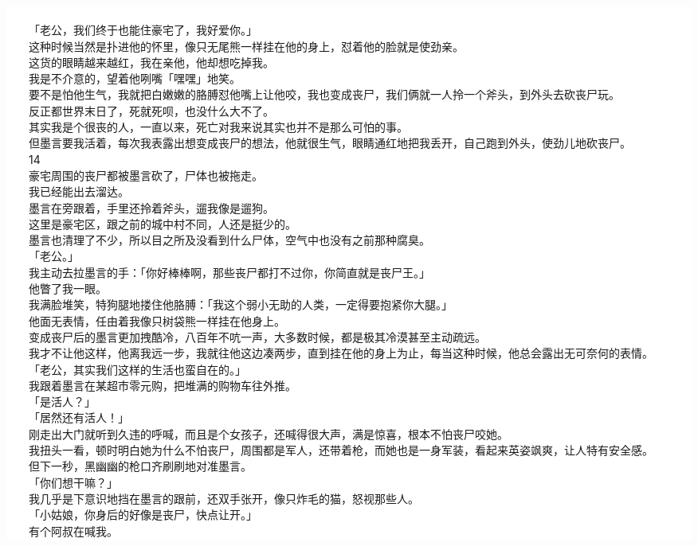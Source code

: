 <br>   
&emsp;&emsp;「老公，我们终于也能住豪宅了，我好爱你。」  
<br>   
&emsp;&emsp;这种时候当然是扑进他的怀里，像只无尾熊一样挂在他的身上，怼着他的脸就是使劲亲。  
<br>   
&emsp;&emsp;这货的眼睛越来越红，我在亲他，他却想吃掉我。  
<br>   
&emsp;&emsp;我是不介意的，望着他咧嘴「嘿嘿」地笑。  
<br>   
&emsp;&emsp;要不是怕他生气，我就把白嫩嫩的胳膊怼他嘴上让他咬，我也变成丧尸，我们俩就一人拎一个斧头，到外头去砍丧尸玩。  
<br>   
&emsp;&emsp;反正都世界末日了，死就死呗，也没什么大不了。  
<br>   
&emsp;&emsp;其实我是个很丧的人，一直以来，死亡对我来说其实也并不是那么可怕的事。  
<br>   
&emsp;&emsp;但墨言要我活着，每次我表露出想变成丧尸的想法，他就很生气，眼睛通红地把我丢开，自己跑到外头，使劲儿地砍丧尸。  
<br>   
&emsp;&emsp;14  
<br>   
&emsp;&emsp;豪宅周围的丧尸都被墨言砍了，尸体也被拖走。  
<br>   
&emsp;&emsp;我已经能出去溜达。  
<br>   
&emsp;&emsp;墨言在旁跟着，手里还拎着斧头，遛我像是遛狗。  
<br>   
&emsp;&emsp;这里是豪宅区，跟之前的城中村不同，人还是挺少的。  
<br>   
&emsp;&emsp;墨言也清理了不少，所以目之所及没看到什么尸体，空气中也没有之前那种腐臭。  
<br>   
&emsp;&emsp;「老公。」  
<br>   
&emsp;&emsp;我主动去拉墨言的手：「你好棒棒啊，那些丧尸都打不过你，你简直就是丧尸王。」  
<br>   
&emsp;&emsp;他瞥了我一眼。  
<br>   
&emsp;&emsp;我满脸堆笑，特狗腿地搂住他胳膊：「我这个弱小无助的人类，一定得要抱紧你大腿。」  
<br>   
&emsp;&emsp;他面无表情，任由着我像只树袋熊一样挂在他身上。  
<br>   
&emsp;&emsp;变成丧尸后的墨言更加拽酷冷，八百年不吭一声，大多数时候，都是极其冷漠甚至主动疏远。  
<br>   
&emsp;&emsp;我才不让他这样，他离我远一步，我就往他这边凑两步，直到挂在他的身上为止，每当这种时候，他总会露出无可奈何的表情。  
<br>   
&emsp;&emsp;「老公，其实我们这样的生活也蛮自在的。」  
<br>   
&emsp;&emsp;我跟着墨言在某超市零元购，把堆满的购物车往外推。  
<br>   
&emsp;&emsp;「是活人？」  
<br>   
&emsp;&emsp;「居然还有活人！」  
<br>   
&emsp;&emsp;刚走出大门就听到久违的呼喊，而且是个女孩子，还喊得很大声，满是惊喜，根本不怕丧尸咬她。  
<br>   
&emsp;&emsp;我扭头一看，顿时明白她为什么不怕丧尸，周围都是军人，还带着枪，而她也是一身军装，看起来英姿飒爽，让人特有安全感。  
<br>   
&emsp;&emsp;但下一秒，黑幽幽的枪口齐刷刷地对准墨言。  
<br>   
&emsp;&emsp;「你们想干嘛？」  
<br>   
&emsp;&emsp;我几乎是下意识地挡在墨言的跟前，还双手张开，像只炸毛的猫，怒视那些人。  
<br>   
&emsp;&emsp;「小姑娘，你身后的好像是丧尸，快点让开。」  
<br>   
&emsp;&emsp;有个阿叔在喊我。  